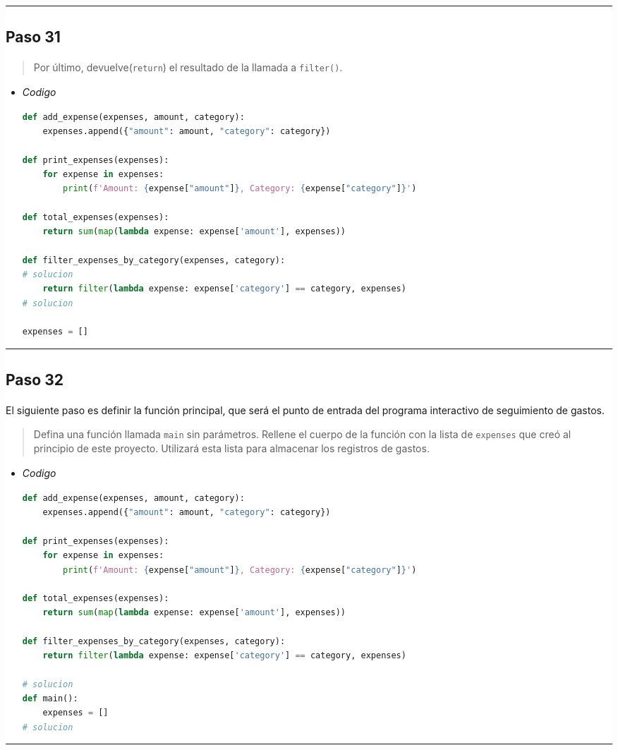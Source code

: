 
---

## Paso 31

> Por último, devuelve(`return`) el resultado de la llamada a `filter()`.

- *Codigo*

  ```py
  def add_expense(expenses, amount, category):
      expenses.append({"amount": amount, "category": category})

  def print_expenses(expenses):
      for expense in expenses:
          print(f'Amount: {expense["amount"]}, Category: {expense["category"]}')

  def total_expenses(expenses):
      return sum(map(lambda expense: expense['amount'], expenses))

  def filter_expenses_by_category(expenses, category):
  # solucion
      return filter(lambda expense: expense['category'] == category, expenses)
  # solucion

  expenses = []
  ```

---

## Paso 32

El siguiente paso es definir la función principal, que será el punto de entrada del programa interactivo de seguimiento de gastos.

> Defina una función llamada `main` sin parámetros. Rellene el cuerpo de la función con la lista de `expenses` que creó al principio de este proyecto. Utilizará esta lista para almacenar los registros de gastos.

- *Codigo*

  ```py
  def add_expense(expenses, amount, category):
      expenses.append({"amount": amount, "category": category})

  def print_expenses(expenses):
      for expense in expenses:
          print(f'Amount: {expense["amount"]}, Category: {expense["category"]}')

  def total_expenses(expenses):
      return sum(map(lambda expense: expense['amount'], expenses))

  def filter_expenses_by_category(expenses, category):
      return filter(lambda expense: expense['category'] == category, expenses)

  # solucion
  def main():
      expenses = []
  # solucion

  ```

---